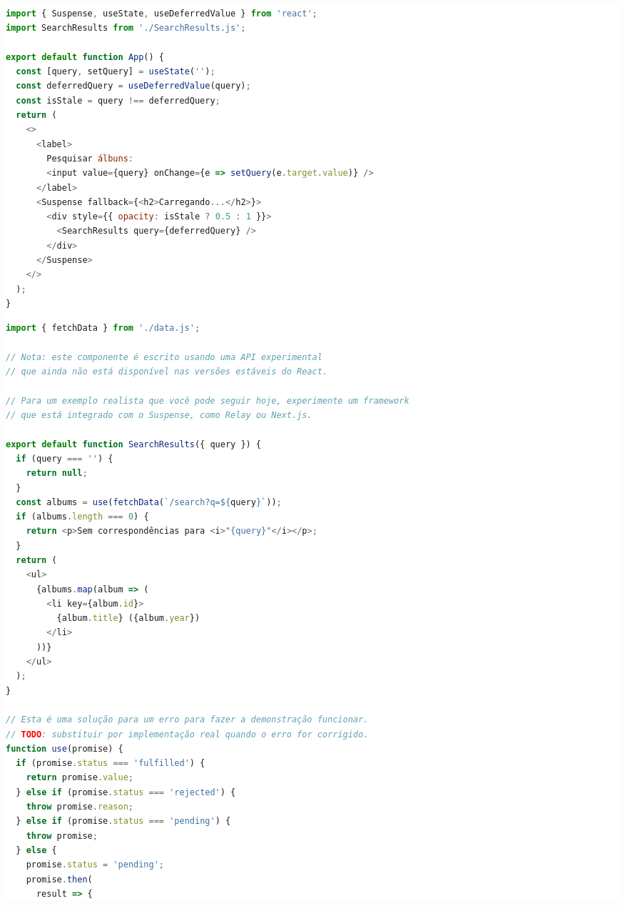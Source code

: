 ```js src/App.js
import { Suspense, useState, useDeferredValue } from 'react';
import SearchResults from './SearchResults.js';

export default function App() {
  const [query, setQuery] = useState('');
  const deferredQuery = useDeferredValue(query);
  const isStale = query !== deferredQuery;
  return (
    <>
      <label>
        Pesquisar álbuns:
        <input value={query} onChange={e => setQuery(e.target.value)} />
      </label>
      <Suspense fallback={<h2>Carregando...</h2>}>
        <div style={{ opacity: isStale ? 0.5 : 1 }}>
          <SearchResults query={deferredQuery} />
        </div>
      </Suspense>
    </>
  );
}
```

```js src/SearchResults.js hidden
import { fetchData } from './data.js';

// Nota: este componente é escrito usando uma API experimental
// que ainda não está disponível nas versões estáveis do React.

// Para um exemplo realista que você pode seguir hoje, experimente um framework
// que está integrado com o Suspense, como Relay ou Next.js.

export default function SearchResults({ query }) {
  if (query === '') {
    return null;
  }
  const albums = use(fetchData(`/search?q=${query}`));
  if (albums.length === 0) {
    return <p>Sem correspondências para <i>"{query}"</i></p>;
  }
  return (
    <ul>
      {albums.map(album => (
        <li key={album.id}>
          {album.title} ({album.year})
        </li>
      ))}
    </ul>
  );
}

// Esta é uma solução para um erro para fazer a demonstração funcionar.
// TODO: substituir por implementação real quando o erro for corrigido.
function use(promise) {
  if (promise.status === 'fulfilled') {
    return promise.value;
  } else if (promise.status === 'rejected') {
    throw promise.reason;
  } else if (promise.status === 'pending') {
    throw promise;
  } else {
    promise.status = 'pending';
    promise.then(
      result => {
```